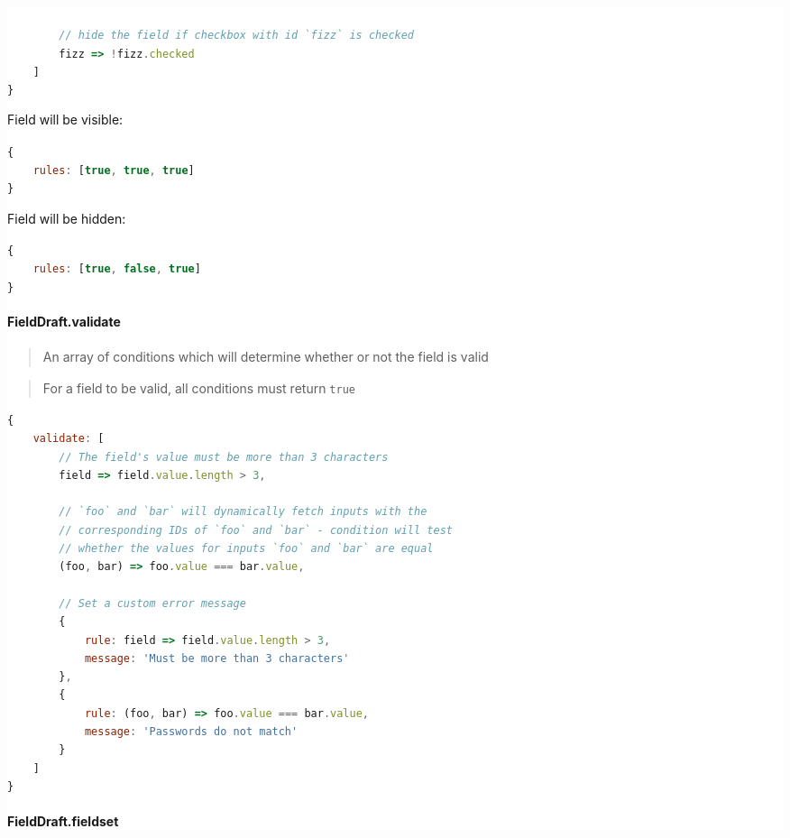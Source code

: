 ```js

        // hide the field if checkbox with id `fizz` is checked
        fizz => !fizz.checked
    ]
}
```

Field will be visible:

```js
{
    rules: [true, true, true]
}
```

Field will be hidden:

```js
{
    rules: [true, false, true]
}
```

#### FieldDraft.validate

> An array of conditions which will determine whether or not the field is valid

> For a field to be valid, all conditions must return `true`

```js
{
    validate: [
        // The field's value must be more than 3 characters
        field => field.value.length > 3,

        // `foo` and `bar` will dynamically fetch inputs with the
        // corresponding IDs of `foo` and `bar` - condition will test
        // whether the values for inputs `foo` and `bar` are equal
        (foo, bar) => foo.value === bar.value,

        // Set a custom error message
        {
            rule: field => field.value.length > 3,
            message: 'Must be more than 3 characters'
        },
        {
            rule: (foo, bar) => foo.value === bar.value,
            message: 'Passwords do not match'
        }
    ]
}
```

#### FieldDraft.fieldset
